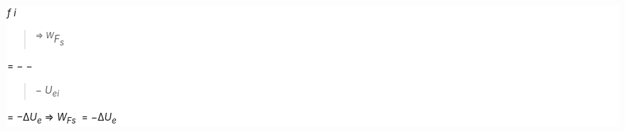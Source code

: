 <td></td>
<td><em>f</em></td>
<td></td>
<td></td>
<td></td>
<td><em>i</em></td>
<td></td>
<td></td>
<td></td>
<td></td>
<td></td>
<td></td>
<td></td>
<td></td>
<td></td>
<td></td>
<td></td>
<td></td>
<td></td>
<td></td>
<td></td>
<td></td>
<td></td>
<td></td>
<td></td>
<td></td>
<td></td>
<td></td>
<td></td>
</tr>
<tr class="even">
<td><blockquote>
<p><sup>⇒ <em>W</em></sup><em>F<sub>s</sub></em></p>
</blockquote></td>
<td>= −</td>
<td></td>
<td></td>
<td></td>
<td></td>
<td>−</td>
<td></td>
<td></td>
<td></td>
<td></td>
<td></td>
<td><blockquote>
<p>− <em>U<sub>ei</sub></em></p>
</blockquote></td>
<td></td>
<td>= −Δ<em>U<sub>e</sub></em></td>
<td></td>
<td>⇒</td>
<td><em>W<sub>Fs</sub></em>  = −Δ<em>U<sub>e</sub></em></td>
<td></td>
<td></td>
<td></td>
<td></td>
<td></td>
<td></td>
<td></td>
<td></td>
<td></td>
<td></td>
<td></td>
